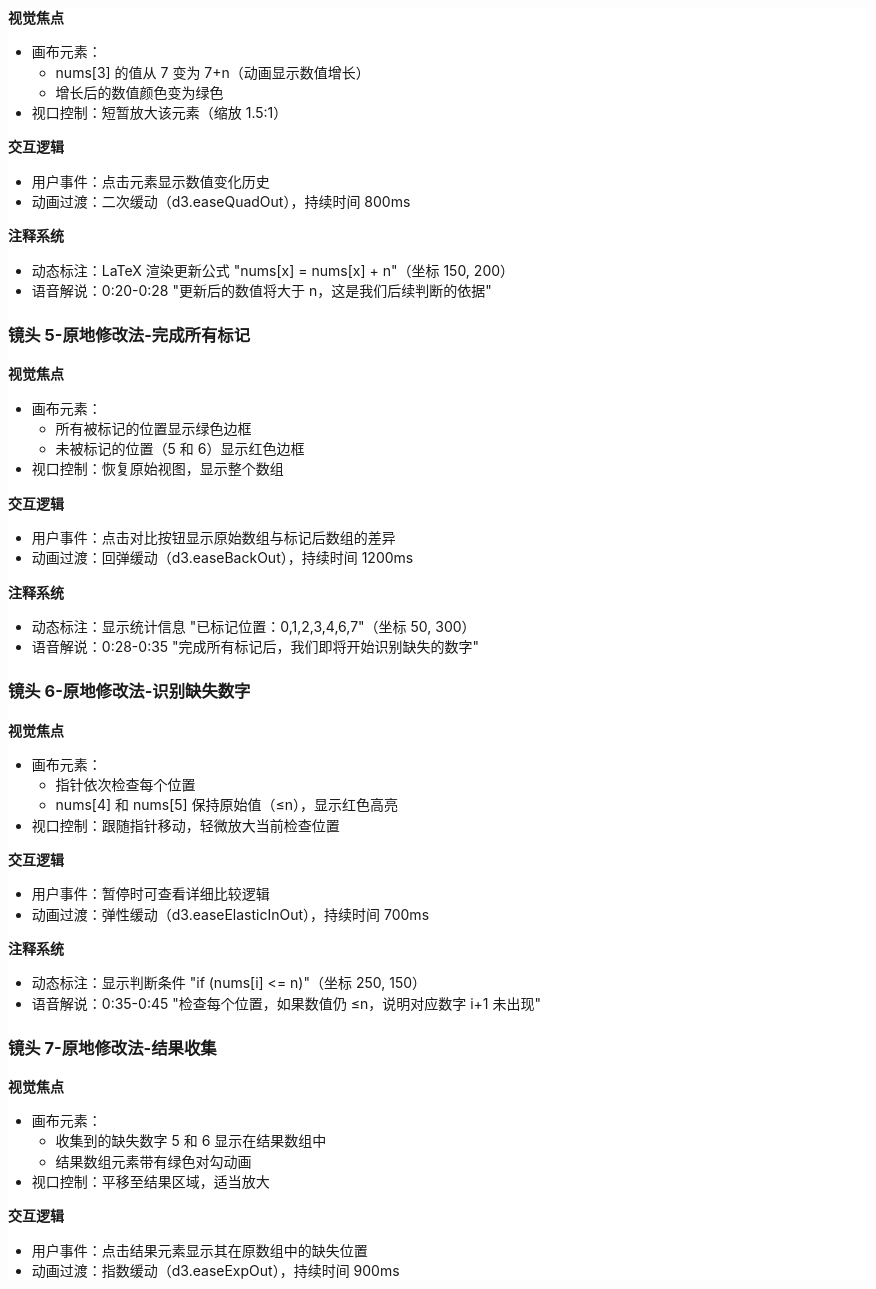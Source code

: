 **视觉焦点**
- 画布元素：
  - nums[3] 的值从 7 变为 7+n（动画显示数值增长）
  - 增长后的数值颜色变为绿色
- 视口控制：短暂放大该元素（缩放 1.5:1）

**交互逻辑**
- 用户事件：点击元素显示数值变化历史
- 动画过渡：二次缓动（d3.easeQuadOut），持续时间 800ms

**注释系统**
- 动态标注：LaTeX 渲染更新公式 "nums[x] = nums[x] + n"（坐标 150, 200）
- 语音解说：0:20-0:28 "更新后的数值将大于 n，这是我们后续判断的依据"

### 镜头 5-原地修改法-完成所有标记

**视觉焦点**
- 画布元素：
  - 所有被标记的位置显示绿色边框
  - 未被标记的位置（5 和 6）显示红色边框
- 视口控制：恢复原始视图，显示整个数组

**交互逻辑**
- 用户事件：点击对比按钮显示原始数组与标记后数组的差异
- 动画过渡：回弹缓动（d3.easeBackOut），持续时间 1200ms

**注释系统**
- 动态标注：显示统计信息 "已标记位置：0,1,2,3,4,6,7"（坐标 50, 300）
- 语音解说：0:28-0:35 "完成所有标记后，我们即将开始识别缺失的数字"

### 镜头 6-原地修改法-识别缺失数字

**视觉焦点**
- 画布元素：
  - 指针依次检查每个位置
  - nums[4] 和 nums[5] 保持原始值（≤n），显示红色高亮
- 视口控制：跟随指针移动，轻微放大当前检查位置

**交互逻辑**
- 用户事件：暂停时可查看详细比较逻辑
- 动画过渡：弹性缓动（d3.easeElasticInOut），持续时间 700ms

**注释系统**
- 动态标注：显示判断条件 "if (nums[i] <= n)"（坐标 250, 150）
- 语音解说：0:35-0:45 "检查每个位置，如果数值仍 ≤n，说明对应数字 i+1 未出现"

### 镜头 7-原地修改法-结果收集

**视觉焦点**
- 画布元素：
  - 收集到的缺失数字 5 和 6 显示在结果数组中
  - 结果数组元素带有绿色对勾动画
- 视口控制：平移至结果区域，适当放大

**交互逻辑**
- 用户事件：点击结果元素显示其在原数组中的缺失位置
- 动画过渡：指数缓动（d3.easeExpOut），持续时间 900ms
